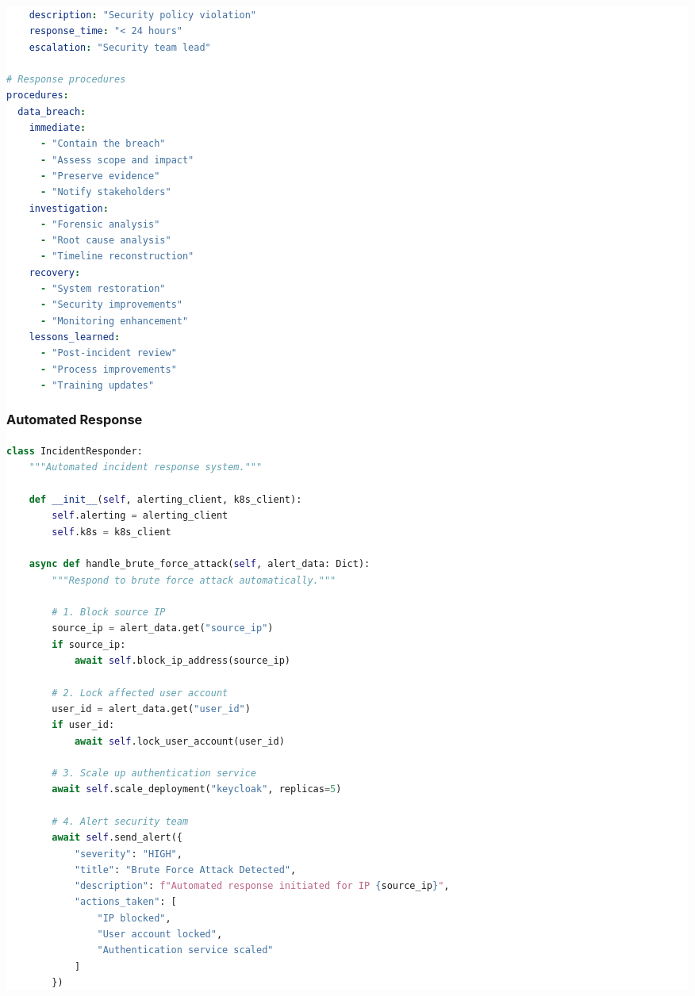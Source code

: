 ```yaml
    description: "Security policy violation"
    response_time: "< 24 hours"
    escalation: "Security team lead"

# Response procedures
procedures:
  data_breach:
    immediate:
      - "Contain the breach"
      - "Assess scope and impact"
      - "Preserve evidence"
      - "Notify stakeholders"
    investigation:
      - "Forensic analysis"
      - "Root cause analysis"
      - "Timeline reconstruction"
    recovery:
      - "System restoration"
      - "Security improvements"
      - "Monitoring enhancement"
    lessons_learned:
      - "Post-incident review"
      - "Process improvements"
      - "Training updates"
```

### Automated Response

```python
class IncidentResponder:
    """Automated incident response system."""
    
    def __init__(self, alerting_client, k8s_client):
        self.alerting = alerting_client
        self.k8s = k8s_client
        
    async def handle_brute_force_attack(self, alert_data: Dict):
        """Respond to brute force attack automatically."""
        
        # 1. Block source IP
        source_ip = alert_data.get("source_ip")
        if source_ip:
            await self.block_ip_address(source_ip)
            
        # 2. Lock affected user account
        user_id = alert_data.get("user_id")
        if user_id:
            await self.lock_user_account(user_id)
            
        # 3. Scale up authentication service
        await self.scale_deployment("keycloak", replicas=5)
        
        # 4. Alert security team
        await self.send_alert({
            "severity": "HIGH",
            "title": "Brute Force Attack Detected",
            "description": f"Automated response initiated for IP {source_ip}",
            "actions_taken": [
                "IP blocked",
                "User account locked", 
                "Authentication service scaled"
            ]
        })
```